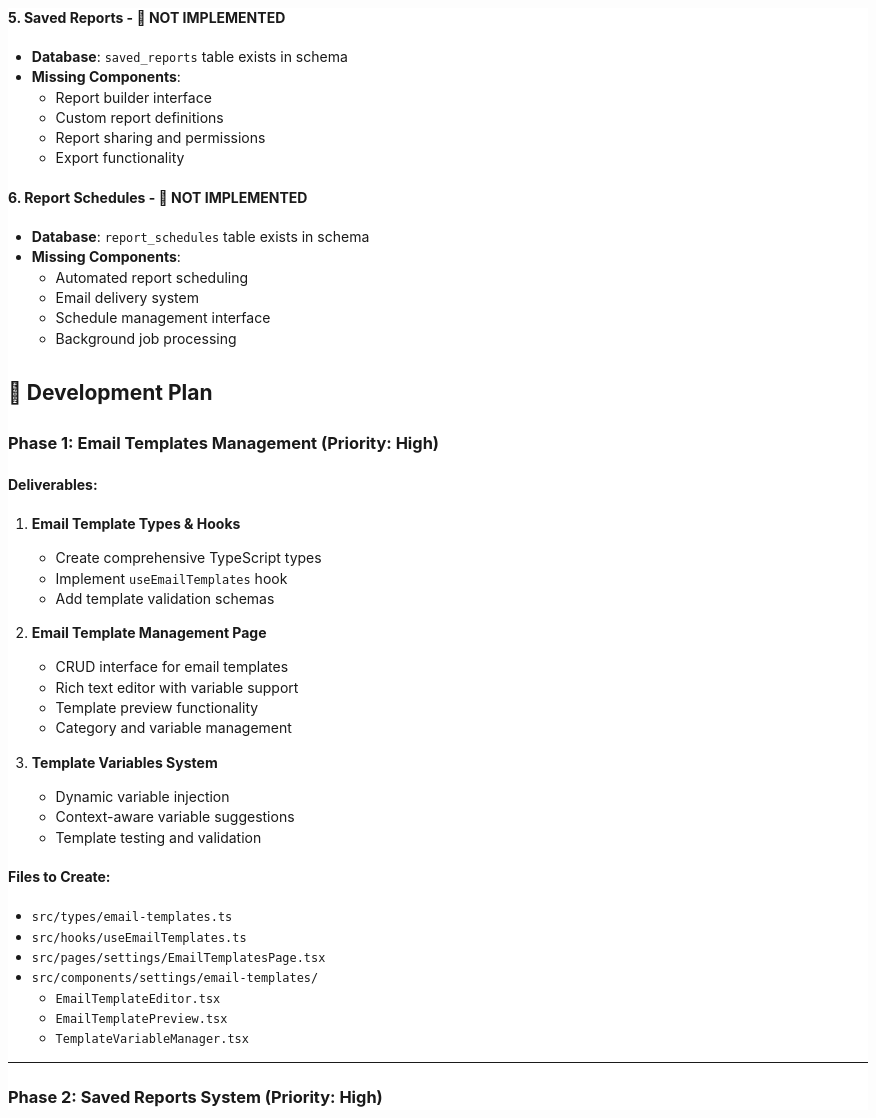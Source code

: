 #### 5. **Saved Reports** - 🔴 **NOT IMPLEMENTED**
- **Database**: `saved_reports` table exists in schema
- **Missing Components**:
  - Report builder interface
  - Custom report definitions
  - Report sharing and permissions
  - Export functionality

#### 6. **Report Schedules** - 🔴 **NOT IMPLEMENTED**
- **Database**: `report_schedules` table exists in schema
- **Missing Components**:
  - Automated report scheduling
  - Email delivery system
  - Schedule management interface
  - Background job processing

## 🎯 Development Plan

### **Phase 1: Email Templates Management** (Priority: High)

#### **Deliverables**:
1. **Email Template Types & Hooks**
   - Create comprehensive TypeScript types
   - Implement `useEmailTemplates` hook
   - Add template validation schemas

2. **Email Template Management Page**
   - CRUD interface for email templates
   - Rich text editor with variable support
   - Template preview functionality
   - Category and variable management

3. **Template Variables System**
   - Dynamic variable injection
   - Context-aware variable suggestions
   - Template testing and validation

#### **Files to Create**:
- `src/types/email-templates.ts`
- `src/hooks/useEmailTemplates.ts`
- `src/pages/settings/EmailTemplatesPage.tsx`
- `src/components/settings/email-templates/`
  - `EmailTemplateEditor.tsx`
  - `EmailTemplatePreview.tsx`
  - `TemplateVariableManager.tsx`

---

### **Phase 2: Saved Reports System** (Priority: High)
